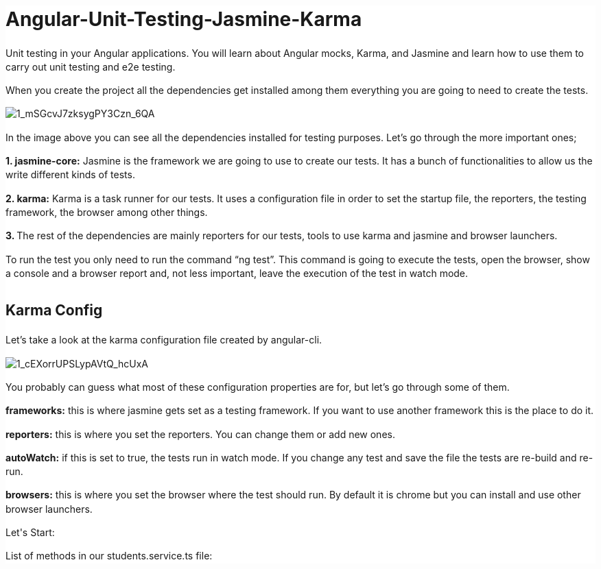 # Angular-Unit-Testing-Jasmine-Karma

Unit testing in your Angular applications. You will learn about Angular mocks, Karma, and Jasmine and learn how to use them to carry out unit testing and e2e testing.

When you create the project all the dependencies get installed among them everything you are going to need to create the tests.

![1_mSGcvJ7zksygPY3Czn_6QA](https://user-images.githubusercontent.com/9657488/94363130-c05c9f00-00dd-11eb-9bb0-98a5bc7f654a.png)



In the image above you can see all the dependencies installed for testing purposes. Let’s go through the more important ones;

<b>1. jasmine-core:</b> Jasmine is the framework we are going to use to create our tests. It has a bunch of functionalities to allow us the write different kinds of tests.


<b>2. karma:</b>  Karma is a task runner for our tests. It uses a configuration file in order to set the startup file, the reporters, the testing framework, the browser among other things.


<b>3. </b> The rest of the dependencies are mainly reporters for our tests, tools to use karma and jasmine and browser launchers.



To run the test you only need to run the command “ng test”. This command is going to execute the tests, open the browser, show a console and a browser report and, not less important, leave the execution of the test in watch mode.



## Karma Config
Let’s take a look at the karma configuration file created by angular-cli.


![1_cEXorrUPSLypAVtQ_hcUxA](https://user-images.githubusercontent.com/9657488/94363218-6b6d5880-00de-11eb-9139-86d3745e28e3.png)



You probably can guess what most of these configuration properties are for, but let’s go through some of them.

<b>frameworks:</b> this is where jasmine gets set as a testing framework. If you want to use another framework this is the place to do it.

<b>reporters:</b> this is where you set the reporters. You can change them or add new ones.

<b>autoWatch:</b> if this is set to true, the tests run in watch mode. If you change any test and save the file the tests are re-build and re-run.

<b>browsers:</b> this is where you set the browser where the test should run. By default it is chrome but you can install and use other browser launchers.

Let's Start: 

List of methods in our students.service.ts file:

